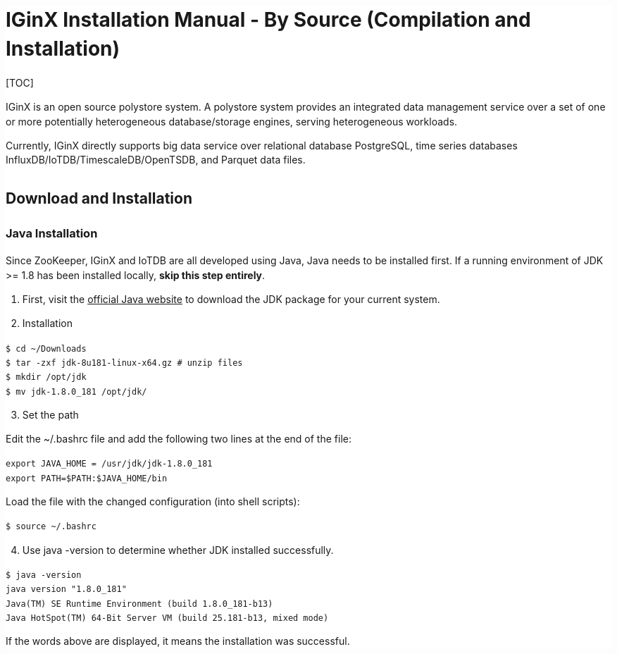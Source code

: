 # IGinX Installation Manual - By Source (Compilation and Installation)

[TOC]

IGinX is an open source polystore system. A polystore system provides an integrated data management service over a set of one or more potentially heterogeneous database/storage engines, serving heterogeneous workloads.

Currently, IGinX directly supports big data service over relational database PostgreSQL, time series databases InfluxDB/IoTDB/TimescaleDB/OpenTSDB, and Parquet data files.

## Download and Installation

### Java Installation

Since ZooKeeper, IGinX and IoTDB are all developed using Java, Java needs to be installed first. If a running environment of JDK >= 1.8 has been installed locally, **skip this step entirely**.

1. First, visit the [official Java website](https://www.oracle.com/java/technologies/javase/javase-jdk8-downloads.html) to download the JDK package for your current system.

2. Installation

```shell
$ cd ~/Downloads
$ tar -zxf jdk-8u181-linux-x64.gz # unzip files
$ mkdir /opt/jdk
$ mv jdk-1.8.0_181 /opt/jdk/
```

3. Set the path

Edit the ~/.bashrc file and add the following two lines at the end of the file:

```shell
export JAVA_HOME = /usr/jdk/jdk-1.8.0_181
export PATH=$PATH:$JAVA_HOME/bin
```

Load the file with the changed configuration (into shell scripts):

```shell
$ source ~/.bashrc
```

4. Use java -version to determine whether JDK installed successfully.

```shell
$ java -version
java version "1.8.0_181"
Java(TM) SE Runtime Environment (build 1.8.0_181-b13)
Java HotSpot(TM) 64-Bit Server VM (build 25.181-b13, mixed mode)
```

If the words above are displayed, it means the installation was successful.
